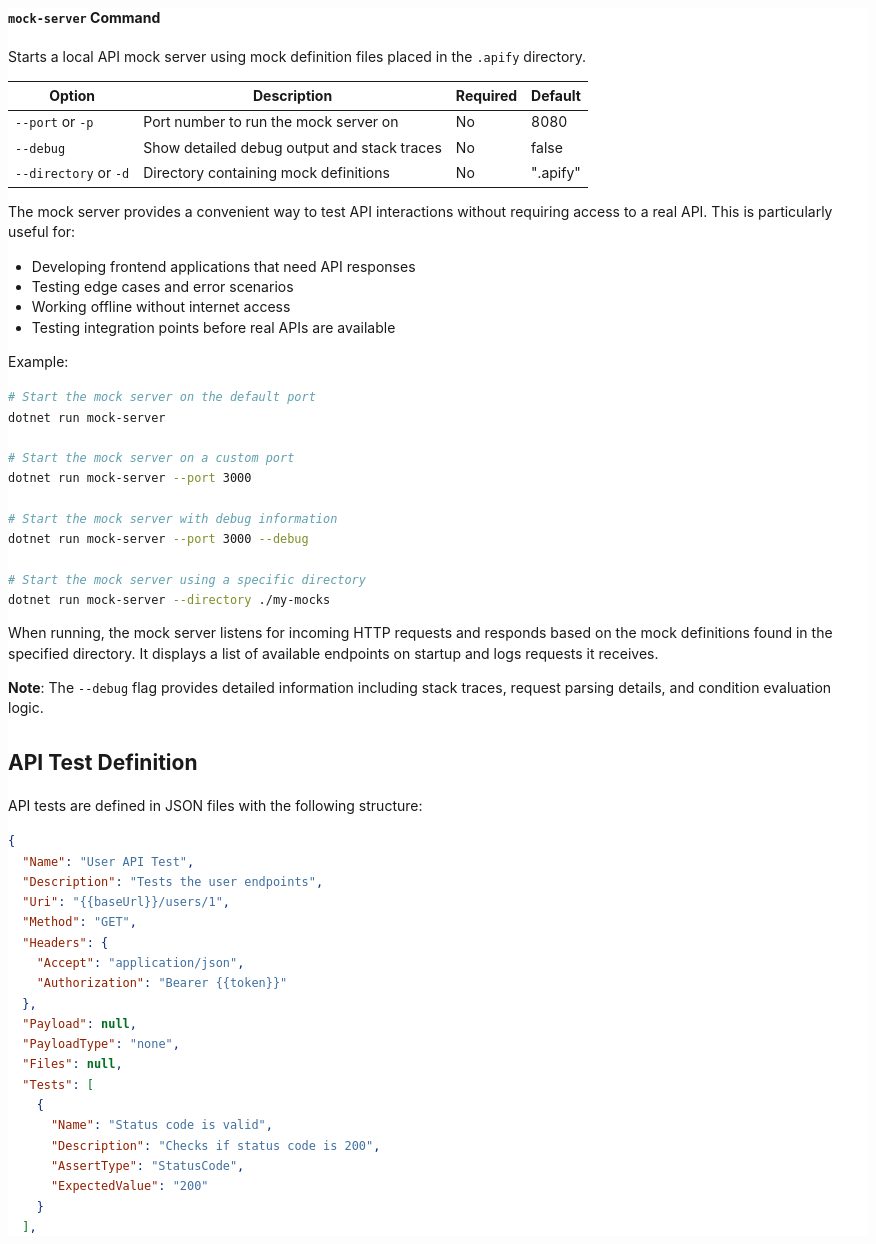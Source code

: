 #### `mock-server` Command

Starts a local API mock server using mock definition files placed in the `.apify` directory.

| Option | Description | Required | Default |
|--------|-------------|----------|---------|
| `--port` or `-p` | Port number to run the mock server on | No | 8080 |
| `--debug` | Show detailed debug output and stack traces | No | false |
| `--directory` or `-d` | Directory containing mock definitions | No | ".apify" |

The mock server provides a convenient way to test API interactions without requiring access to a real API. This is particularly useful for:

- Developing frontend applications that need API responses
- Testing edge cases and error scenarios
- Working offline without internet access
- Testing integration points before real APIs are available

Example:
```bash
# Start the mock server on the default port
dotnet run mock-server

# Start the mock server on a custom port
dotnet run mock-server --port 3000

# Start the mock server with debug information
dotnet run mock-server --port 3000 --debug

# Start the mock server using a specific directory
dotnet run mock-server --directory ./my-mocks
```

When running, the mock server listens for incoming HTTP requests and responds based on the mock definitions found in the specified directory. It displays a list of available endpoints on startup and logs requests it receives.

**Note**: The `--debug` flag provides detailed information including stack traces, request parsing details, and condition evaluation logic.

## API Test Definition

API tests are defined in JSON files with the following structure:

```json
{
  "Name": "User API Test",
  "Description": "Tests the user endpoints",
  "Uri": "{{baseUrl}}/users/1",
  "Method": "GET",
  "Headers": {
    "Accept": "application/json",
    "Authorization": "Bearer {{token}}"
  },
  "Payload": null,
  "PayloadType": "none",
  "Files": null,
  "Tests": [
    {
      "Name": "Status code is valid",
      "Description": "Checks if status code is 200",
      "AssertType": "StatusCode",
      "ExpectedValue": "200"
    }
  ],
```